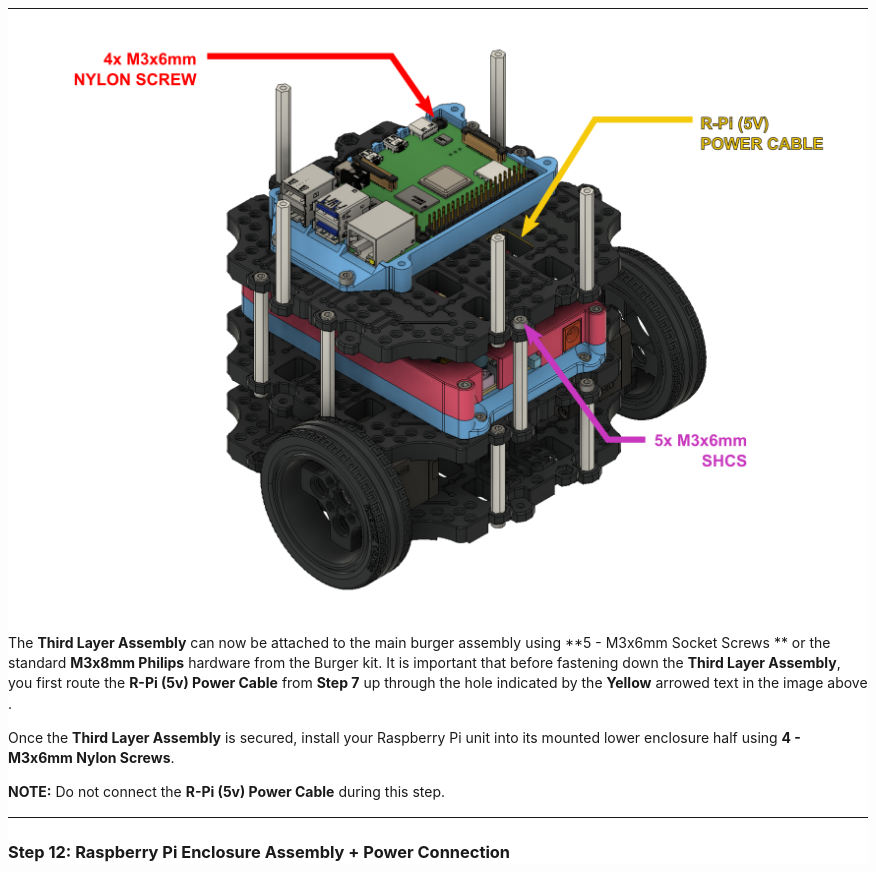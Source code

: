 ------



![](images/Assembly_images/step_11.png)



The **Third Layer Assembly** can now be attached to the main burger assembly using **5 - M3x6mm Socket Screws ** or the standard **M3x8mm Philips** hardware from the Burger kit. It is important that before fastening down the **Third Layer Assembly**, you first route the **R-Pi (5v) Power Cable** from **Step 7** up through the hole indicated by the **Yellow** arrowed text in the image above . 

Once the **Third Layer Assembly** is secured, install your Raspberry Pi unit into its mounted lower enclosure half using **4 - M3x6mm Nylon Screws**.

**NOTE:** Do not connect the **R-Pi (5v) Power Cable** during this step.



<div style="page-break-after: always"></div>

------

### Step 12:  Raspberry Pi Enclosure Assembly + Power Connection
